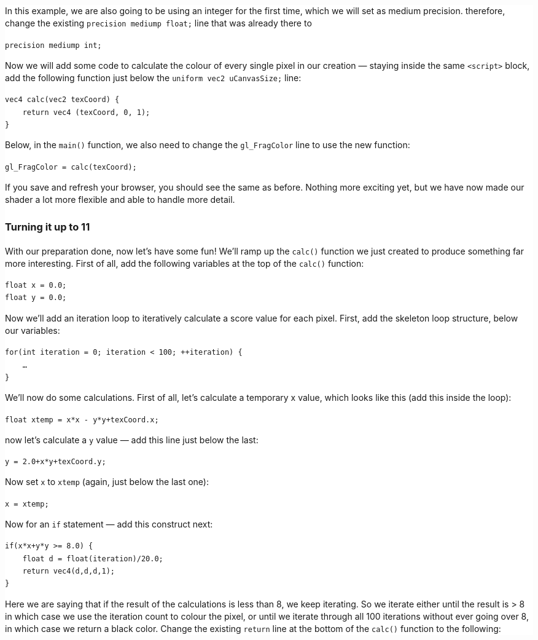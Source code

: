 In this example, we are also going to be using an integer for the first time, which we will set as medium precision. therefore, change the existing `precision mediump float;` line that was already there to

	precision mediump int;

Now we will add some code to calculate the colour of every single pixel in our creation — staying inside the same `<script>` block, add the following function just below the `uniform vec2 uCanvasSize;` line:

	vec4 calc(vec2 texCoord) {
		return vec4 (texCoord, 0, 1);
	}

Below, in the `main()` function, we also need to change the `gl_FragColor` line to use the new function:

	gl_FragColor = calc(texCoord);

If you save and refresh your browser, you should see the same as before. Nothing more exciting yet, but we have now made our shader a lot more flexible and able to handle more detail.

### Turning it up to 11

With our preparation done, now let’s have some fun! We’ll ramp up the `calc()` function we just created to produce something far more interesting. First of all, add the following variables at the top of the `calc()` function:

	float x = 0.0;
	float y = 0.0;

Now we’ll add an iteration loop to iteratively calculate a score value for each pixel. First, add the skeleton loop structure, below our variables:

	for(int iteration = 0; iteration < 100; ++iteration) {
		…
	}

We’ll now do some calculations. First of all, let’s calculate a temporary x value, which looks like this (add this inside the loop):

	float xtemp = x*x - y*y+texCoord.x;

now let’s calculate a `y` value — add this line just below the last:

	y = 2.0+x*y+texCoord.y;

Now set `x` to `xtemp` (again, just below the last one):

	x = xtemp;

Now for an `if` statement — add this construct next:

	if(x*x+y*y >= 8.0) {
		float d = float(iteration)/20.0;
		return vec4(d,d,d,1);
	}

Here we are saying that if the result of the calculations is less than 8, we keep iterating. So we iterate either until the result is > 8 in which case we use the iteration count to colour the pixel, or until we iterate through all 100 iterations without ever going over 8, in which case we return a black color. Change the existing `return` line at the bottom of the `calc()` function to the following:
